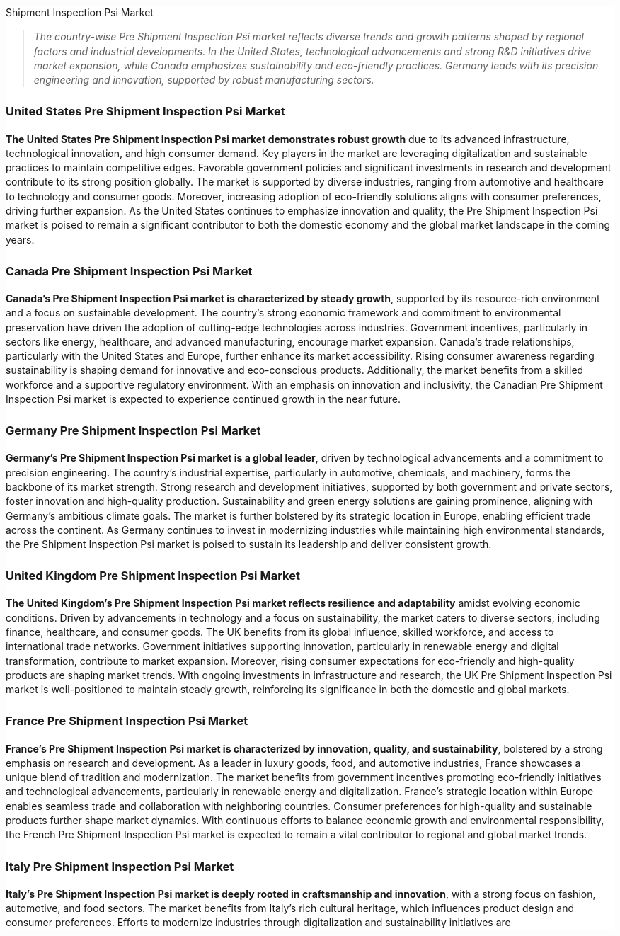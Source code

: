 Shipment Inspection Psi Market<br /></span></h1><blockquote><p><em><span class="">The country-wise Pre Shipment Inspection Psi market reflects diverse trends and growth patterns shaped by regional factors and industrial developments. In the United States, technological advancements and strong R&amp;D initiatives drive market expansion, while Canada emphasizes sustainability and eco-friendly practices. Germany leads with its precision engineering and innovation, supported by robust manufacturing sectors.</span></em></p></blockquote><h3><strong>United States Pre Shipment Inspection Psi Market</strong></h3><p><strong>The United States Pre Shipment Inspection Psi market demonstrates robust growth</strong> due to its advanced infrastructure, technological innovation, and high consumer demand. Key players in the market are leveraging digitalization and sustainable practices to maintain competitive edges. Favorable government policies and significant investments in research and development contribute to its strong position globally. The market is supported by diverse industries, ranging from automotive and healthcare to technology and consumer goods. Moreover, increasing adoption of eco-friendly solutions aligns with consumer preferences, driving further expansion. As the United States continues to emphasize innovation and quality, the Pre Shipment Inspection Psi market is poised to remain a significant contributor to both the domestic economy and the global market landscape in the coming years.</p><h3><strong>Canada Pre Shipment Inspection Psi Market</strong></h3><p><strong>Canada&rsquo;s Pre Shipment Inspection Psi market is characterized by steady growth</strong>, supported by its resource-rich environment and a focus on sustainable development. The country&rsquo;s strong economic framework and commitment to environmental preservation have driven the adoption of cutting-edge technologies across industries. Government incentives, particularly in sectors like energy, healthcare, and advanced manufacturing, encourage market expansion. Canada&rsquo;s trade relationships, particularly with the United States and Europe, further enhance its market accessibility. Rising consumer awareness regarding sustainability is shaping demand for innovative and eco-conscious products. Additionally, the market benefits from a skilled workforce and a supportive regulatory environment. With an emphasis on innovation and inclusivity, the Canadian Pre Shipment Inspection Psi market is expected to experience continued growth in the near future.</p><h3><strong>Germany Pre Shipment Inspection Psi Market</strong></h3><p><strong>Germany&rsquo;s Pre Shipment Inspection Psi market is a global leader</strong>, driven by technological advancements and a commitment to precision engineering. The country&rsquo;s industrial expertise, particularly in automotive, chemicals, and machinery, forms the backbone of its market strength. Strong research and development initiatives, supported by both government and private sectors, foster innovation and high-quality production. Sustainability and green energy solutions are gaining prominence, aligning with Germany&rsquo;s ambitious climate goals. The market is further bolstered by its strategic location in Europe, enabling efficient trade across the continent. As Germany continues to invest in modernizing industries while maintaining high environmental standards, the Pre Shipment Inspection Psi market is poised to sustain its leadership and deliver consistent growth.</p><h3><strong>United Kingdom Pre Shipment Inspection Psi Market</strong></h3><p><strong>The United Kingdom&rsquo;s Pre Shipment Inspection Psi market reflects resilience and adaptability</strong> amidst evolving economic conditions. Driven by advancements in technology and a focus on sustainability, the market caters to diverse sectors, including finance, healthcare, and consumer goods. The UK benefits from its global influence, skilled workforce, and access to international trade networks. Government initiatives supporting innovation, particularly in renewable energy and digital transformation, contribute to market expansion. Moreover, rising consumer expectations for eco-friendly and high-quality products are shaping market trends. With ongoing investments in infrastructure and research, the UK Pre Shipment Inspection Psi market is well-positioned to maintain steady growth, reinforcing its significance in both the domestic and global markets.</p><h3><strong>France Pre Shipment Inspection Psi Market</strong></h3><p><strong>France&rsquo;s Pre Shipment Inspection Psi market is characterized by innovation, quality, and sustainability</strong>, bolstered by a strong emphasis on research and development. As a leader in luxury goods, food, and automotive industries, France showcases a unique blend of tradition and modernization. The market benefits from government incentives promoting eco-friendly initiatives and technological advancements, particularly in renewable energy and digitalization. France&rsquo;s strategic location within Europe enables seamless trade and collaboration with neighboring countries. Consumer preferences for high-quality and sustainable products further shape market dynamics. With continuous efforts to balance economic growth and environmental responsibility, the French Pre Shipment Inspection Psi market is expected to remain a vital contributor to regional and global market trends.</p><h3><strong>Italy Pre Shipment Inspection Psi Market</strong></h3><p><strong>Italy&rsquo;s Pre Shipment Inspection Psi market is deeply rooted in craftsmanship and innovation</strong>, with a strong focus on fashion, automotive, and food sectors. The market benefits from Italy&rsquo;s rich cultural heritage, which influences product design and consumer preferences. Efforts to modernize industries through digitalization and sustainability initiatives are